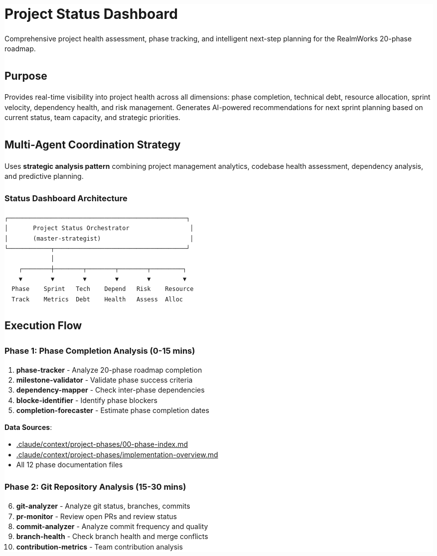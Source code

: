 # Project Status Dashboard

Comprehensive project health assessment, phase tracking, and intelligent next-step planning for the RealmWorks 20-phase roadmap.

## Purpose

Provides real-time visibility into project health across all dimensions: phase completion, technical debt, resource allocation, sprint velocity, dependency health, and risk management. Generates AI-powered recommendations for next sprint planning based on current status, team capacity, and strategic priorities.

## Multi-Agent Coordination Strategy

Uses **strategic analysis pattern** combining project management analytics, codebase health assessment, dependency analysis, and predictive planning.

### Status Dashboard Architecture
```
┌──────────────────────────────────────────────────┐
│       Project Status Orchestrator                 │
│       (master-strategist)                         │
└────────────┬─────────────────────────────────────┘
             │
    ┌────────┼────────┬────────┬────────┬─────────┐
    ▼        ▼        ▼        ▼        ▼         ▼
  Phase    Sprint   Tech    Depend   Risk    Resource
  Track    Metrics  Debt    Health   Assess  Alloc
```

## Execution Flow

### Phase 1: Phase Completion Analysis (0-15 mins)
1. **phase-tracker** - Analyze 20-phase roadmap completion
2. **milestone-validator** - Validate phase success criteria
3. **dependency-mapper** - Check inter-phase dependencies
4. **blocke-identifier** - Identify phase blockers
5. **completion-forecaster** - Estimate phase completion dates

**Data Sources**:
- [.claude/context/project-phases/00-phase-index.md](.claude/context/project-phases/00-phase-index.md)
- [.claude/context/project-phases/implementation-overview.md](.claude/context/project-phases/implementation-overview.md)
- All 12 phase documentation files

### Phase 2: Git Repository Analysis (15-30 mins)
6. **git-analyzer** - Analyze git status, branches, commits
7. **pr-monitor** - Review open PRs and review status
8. **commit-analyzer** - Analyze commit frequency and quality
9. **branch-health** - Check branch health and merge conflicts
10. **contribution-metrics** - Team contribution analysis
